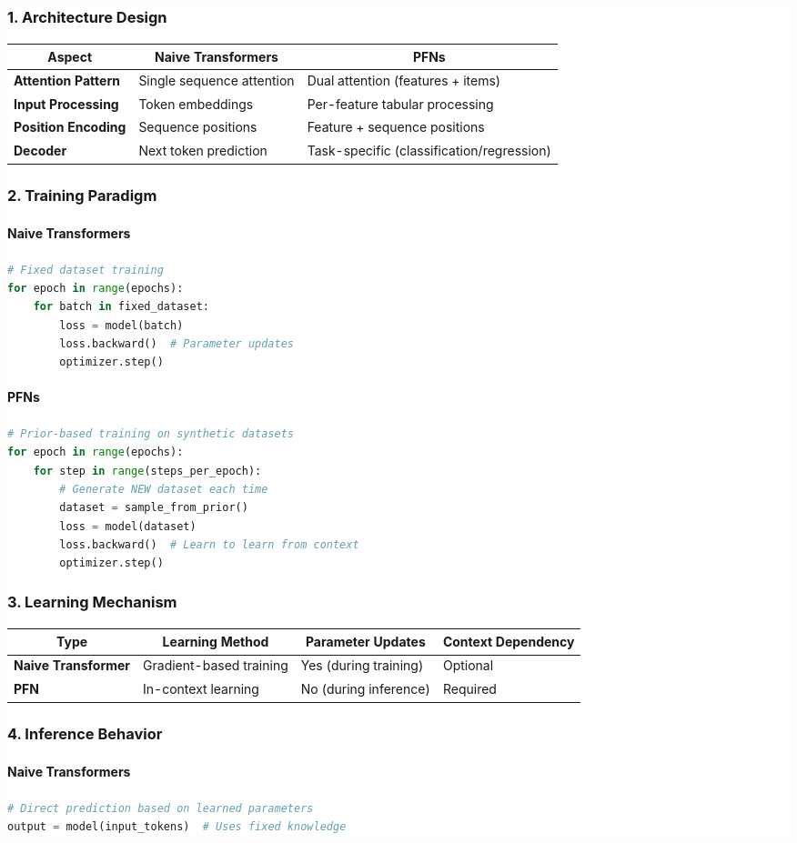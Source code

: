 ### 1. **Architecture Design**

| Aspect | Naive Transformers | PFNs |
|--------|-------------------|------|
| **Attention Pattern** | Single sequence attention | Dual attention (features + items) |
| **Input Processing** | Token embeddings | Per-feature tabular processing |
| **Position Encoding** | Sequence positions | Feature + sequence positions |
| **Decoder** | Next token prediction | Task-specific (classification/regression) |

### 2. **Training Paradigm**

#### Naive Transformers
```python
# Fixed dataset training
for epoch in range(epochs):
    for batch in fixed_dataset:
        loss = model(batch)
        loss.backward()  # Parameter updates
        optimizer.step()
```

#### PFNs
```python
# Prior-based training on synthetic datasets
for epoch in range(epochs):
    for step in range(steps_per_epoch):
        # Generate NEW dataset each time
        dataset = sample_from_prior()  
        loss = model(dataset)
        loss.backward()  # Learn to learn from context
        optimizer.step()
```

### 3. **Learning Mechanism**

| Type | Learning Method | Parameter Updates | Context Dependency |
|------|----------------|-------------------|-------------------|
| **Naive Transformer** | Gradient-based training | Yes (during training) | Optional |
| **PFN** | In-context learning | No (during inference) | Required |

### 4. **Inference Behavior**

#### Naive Transformers
```python
# Direct prediction based on learned parameters
output = model(input_tokens)  # Uses fixed knowledge
```
